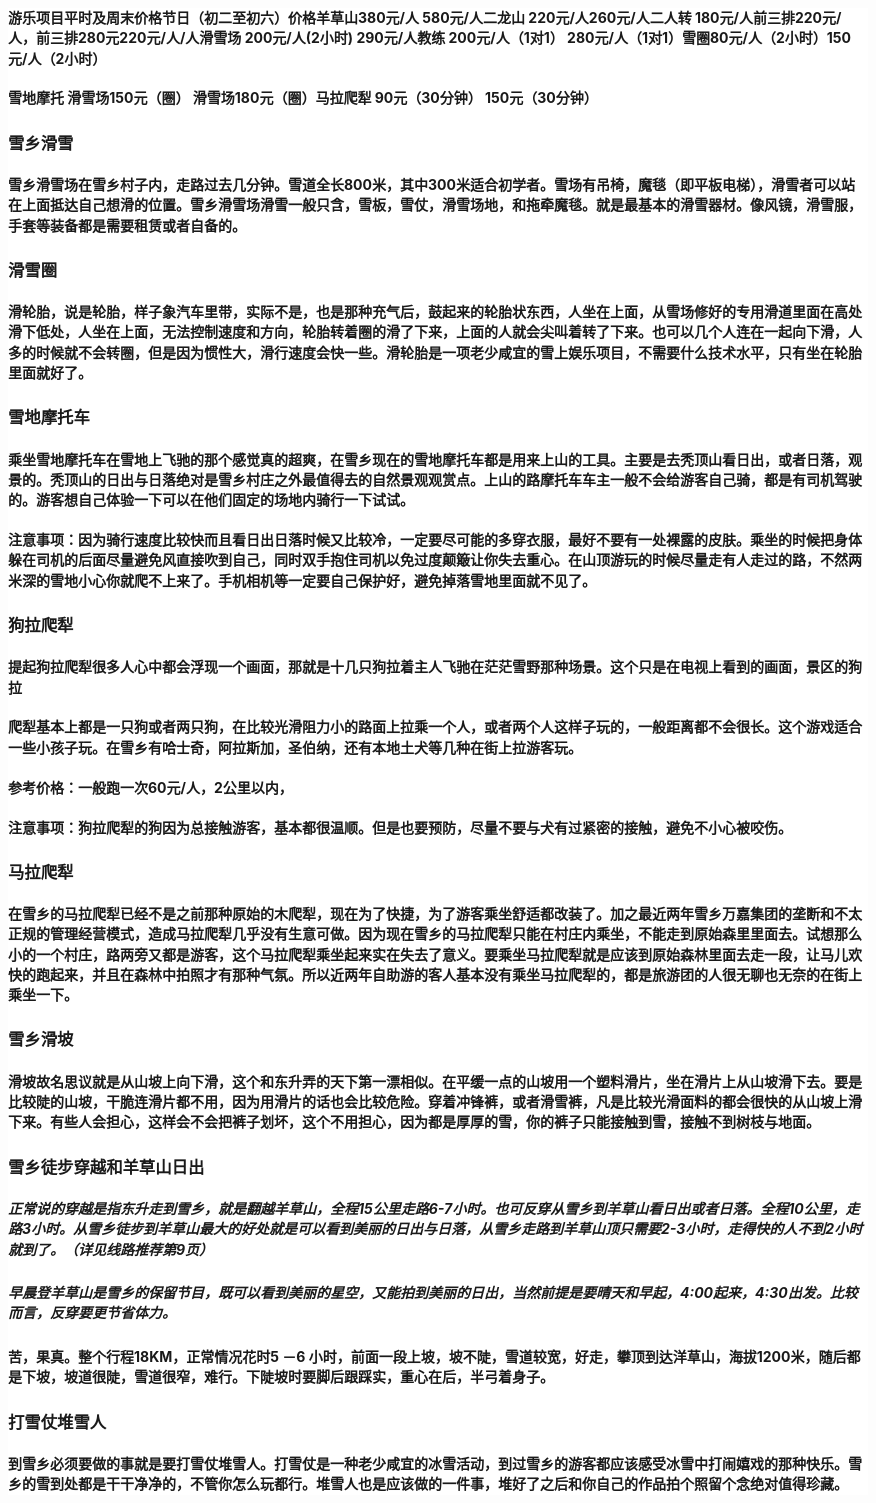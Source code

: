 #### 游乐项目平时及周末价格节日（初二至初六）价格羊草山380元/人 580元/人二龙山 220元/人260元/人二人转 180元/人前三排220元/人，前三排280元220元/人/人滑雪场    200元/人(2小时)  290元/人教练  200元/人（1对1） 280元/人（1对1）雪圈80元/人（2小时）150元/人（2小时）
#### 雪地摩托    滑雪场150元（圈） 滑雪场180元（圈）马拉爬犁  90元（30分钟） 150元（30分钟）
### 雪乡滑雪       
#### 雪乡滑雪场在雪乡村子内，走路过去几分钟。雪道全长800米，其中300米适合初学者。雪场有吊椅，魔毯（即平板电梯），滑雪者可以站在上面抵达自己想滑的位置。雪乡滑雪场滑雪一般只含，雪板，雪仗，滑雪场地，和拖牵魔毯。就是最基本的滑雪器材。像风镜，滑雪服，手套等装备都是需要租赁或者自备的。
### 滑雪圈   
#### 滑轮胎，说是轮胎，样子象汽车里带，实际不是，也是那种充气后，鼓起来的轮胎状东西，人坐在上面，从雪场修好的专用滑道里面在高处滑下低处，人坐在上面，无法控制速度和方向，轮胎转着圈的滑了下来，上面的人就会尖叫着转了下来。也可以几个人连在一起向下滑，人多的时候就不会转圈，但是因为惯性大，滑行速度会快一些。滑轮胎是一项老少咸宜的雪上娱乐项目，不需要什么技术水平，只有坐在轮胎里面就好了。
### 雪地摩托车   
#### 乘坐雪地摩托车在雪地上飞驰的那个感觉真的超爽，在雪乡现在的雪地摩托车都是用来上山的工具。主要是去秃顶山看日出，或者日落，观景的。秃顶山的日出与日落绝对是雪乡村庄之外最值得去的自然景观观赏点。上山的路摩托车车主一般不会给游客自己骑，都是有司机驾驶的。游客想自己体验一下可以在他们固定的场地内骑行一下试试。
#### 注意事项：因为骑行速度比较快而且看日出日落时候又比较冷，一定要尽可能的多穿衣服，最好不要有一处裸露的皮肤。乘坐的时候把身体躲在司机的后面尽量避免风直接吹到自己，同时双手抱住司机以免过度颠簸让你失去重心。在山顶游玩的时候尽量走有人走过的路，不然两米深的雪地小心你就爬不上来了。手机相机等一定要自己保护好，避免掉落雪地里面就不见了。
### 狗拉爬犁  
#### 提起狗拉爬犁很多人心中都会浮现一个画面，那就是十几只狗拉着主人飞驰在茫茫雪野那种场景。这个只是在电视上看到的画面，景区的狗拉
#### 爬犁基本上都是一只狗或者两只狗，在比较光滑阻力小的路面上拉乘一个人，或者两个人这样子玩的，一般距离都不会很长。这个游戏适合一些小孩子玩。在雪乡有哈士奇，阿拉斯加，圣伯纳，还有本地土犬等几种在街上拉游客玩。
#### 参考价格：一般跑一次60元/人，2公里以内，
#### 注意事项：狗拉爬犁的狗因为总接触游客，基本都很温顺。但是也要预防，尽量不要与犬有过紧密的接触，避免不小心被咬伤。
### 马拉爬犁  
#### 在雪乡的马拉爬犁已经不是之前那种原始的木爬犁，现在为了快捷，为了游客乘坐舒适都改装了。加之最近两年雪乡万嘉集团的垄断和不太正规的管理经营模式，造成马拉爬犁几乎没有生意可做。因为现在雪乡的马拉爬犁只能在村庄内乘坐，不能走到原始森里里面去。试想那么小的一个村庄，路两旁又都是游客，这个马拉爬犁乘坐起来实在失去了意义。要乘坐马拉爬犁就是应该到原始森林里面去走一段，让马儿欢快的跑起来，并且在森林中拍照才有那种气氛。所以近两年自助游的客人基本没有乘坐马拉爬犁的，都是旅游团的人很无聊也无奈的在街上乘坐一下。
### 雪乡滑坡  
#### 滑坡故名思议就是从山坡上向下滑，这个和东升弄的天下第一漂相似。在平缓一点的山坡用一个塑料滑片，坐在滑片上从山坡滑下去。要是比较陡的山坡，干脆连滑片都不用，因为用滑片的话也会比较危险。穿着冲锋裤，或者滑雪裤，凡是比较光滑面料的都会很快的从山坡上滑下来。有些人会担心，这样会不会把裤子划坏，这个不用担心，因为都是厚厚的雪，你的裤子只能接触到雪，接触不到树枝与地面。
### 雪乡徒步穿越和羊草山日出  
##### 正常说的穿越是指东升走到雪乡，就是翻越羊草山，全程15公里走路6-7小时。也可反穿从雪乡到羊草山看日出或者日落。全程10公里，走路3小时。从雪乡徒步到羊草山最大的好处就是可以看到美丽的日出与日落，从雪乡走路到羊草山顶只需要2-3小时，走得快的人不到2小时就到了。（详见线路推荐第9页）
##### 早晨登羊草山是雪乡的保留节目，既可以看到美丽的星空，又能拍到美丽的日出，当然前提是要晴天和早起，4:00起来，4:30出发。比较而言，反穿要更节省体力。
#### 苦，果真。整个行程18KM，正常情况花时5 －6 小时，前面一段上坡，坡不陡，雪道较宽，好走，攀顶到达洋草山，海拔1200米，随后都是下坡，坡道很陡，雪道很窄，难行。下陡坡时要脚后跟踩实，重心在后，半弓着身子。
### 打雪仗堆雪人  
#### 到雪乡必须要做的事就是要打雪仗堆雪人。打雪仗是一种老少咸宜的冰雪活动，到过雪乡的游客都应该感受冰雪中打闹嬉戏的那种快乐。雪乡的雪到处都是干干净净的，不管你怎么玩都行。堆雪人也是应该做的一件事，堆好了之后和你自己的作品拍个照留个念绝对值得珍藏。